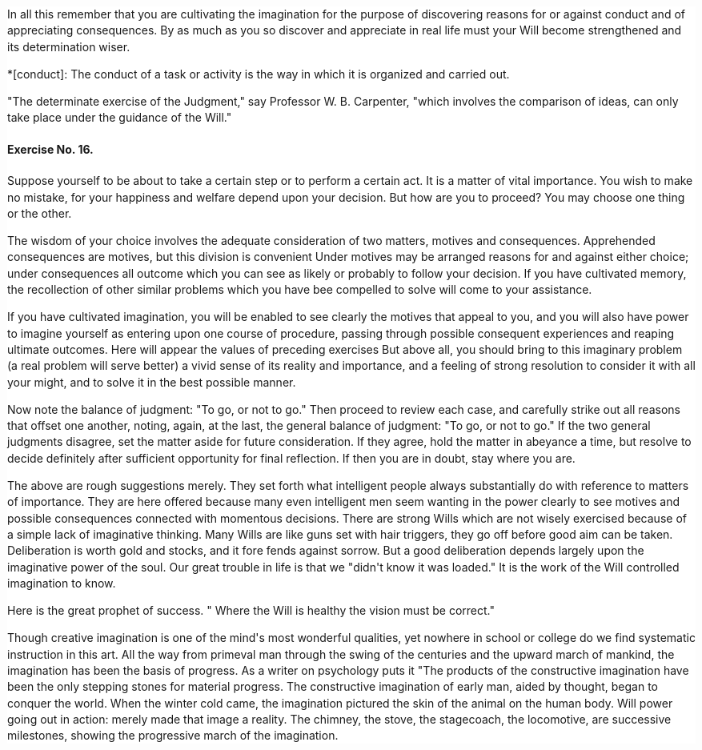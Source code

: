      
In all this remember that you are cultivating the imagination for the purpose of discovering reasons for or against conduct and of appreciating consequences. By as much as you so discover and appreciate in real life must your Will become strengthened and its determination wiser.

*[conduct]: The conduct of a task or activity is the way in which it is organized and carried out. 

"The determinate exercise of the Judgment," say Professor W. B. Carpenter, "which involves the comparison of ideas, can only take place under the guidance of the Will."

#### Exercise No. 16.

Suppose yourself to be about to take a certain step or to perform a certain act. It is a matter of vital importance. You wish to make no mistake, for your happiness and welfare depend upon your decision. But how are you to proceed? You may choose one thing or the other.

     
The wisdom of your choice involves the adequate consideration of two matters, motives and consequences. Apprehended consequences are motives, but this division is convenient Under motives may be arranged reasons for and against either choice; under consequences all outcome which you can see as likely or probably to follow your decision. If you have cultivated memory, the recollection of other similar problems which you have bee compelled to solve will come to your assistance.

     
If you have cultivated imagination, you will be enabled to see clearly the motives that appeal to you, and you will also have power to imagine yourself as entering upon one course of procedure, passing through possible consequent experiences and reaping ultimate outcomes. Here will appear the values of preceding exercises But above all, you should bring to this imaginary problem (a real problem will serve better) a vivid sense of its reality and importance, and a feeling of strong resolution to consider it with all your might, and to solve it in the best possible manner.

Now note the balance of judgment: "To go, or not to go." Then proceed to review each case, and carefully strike out all reasons that offset one another, noting, again, at the last, the general balance of judgment: "To go, or not to go." If the two general judgments disagree, set the matter aside for future consideration. If they agree, hold the matter in abeyance a time, but resolve to decide definitely after sufficient opportunity for final reflection. If then you are in doubt, stay where you are.



The above are rough suggestions merely. They set forth what intelligent people always substantially do with reference to matters of importance. They are here offered because many even intelligent men seem wanting in the power clearly to see motives and possible consequences connected with momentous decisions. There are strong Wills which are not wisely exercised because of a simple lack of imaginative thinking. Many Wills are like guns set with hair triggers, they go off before good aim can be taken. Deliberation is worth gold and stocks, and it fore fends against sorrow. But a good deliberation depends largely upon the imaginative power of the soul. Our great trouble in life is that we "didn't know it was loaded." It is the work of the Will controlled imagination to know.

Here is the great prophet of success. " Where the Will is healthy the vision must be correct."

Though creative imagination is one of the mind's most wonderful qualities, yet nowhere in school or college do we find systematic instruction in this art. All the way from primeval man through the swing of the centuries and the upward march of mankind, the imagination has been the basis of progress. As a writer on psychology puts it "The products of the constructive imagination have been the only stepping stones for material progress. The constructive imagination of early man, aided by thought, began to conquer the world. When the winter cold came, the imagination pictured the skin of the animal on the human body. Will power going out in action: merely made that image a reality. The chimney, the stove, the stagecoach, the locomotive, are successive milestones, showing the progressive march of the imagination.


[^1]: A bit of something is a small part or section of it. 
[^2]: When things dot a place or an area, they are scattered or spread all over it. 
[^3]: If something is given a particular weight, it is given a particular value according to how important or significant it is.